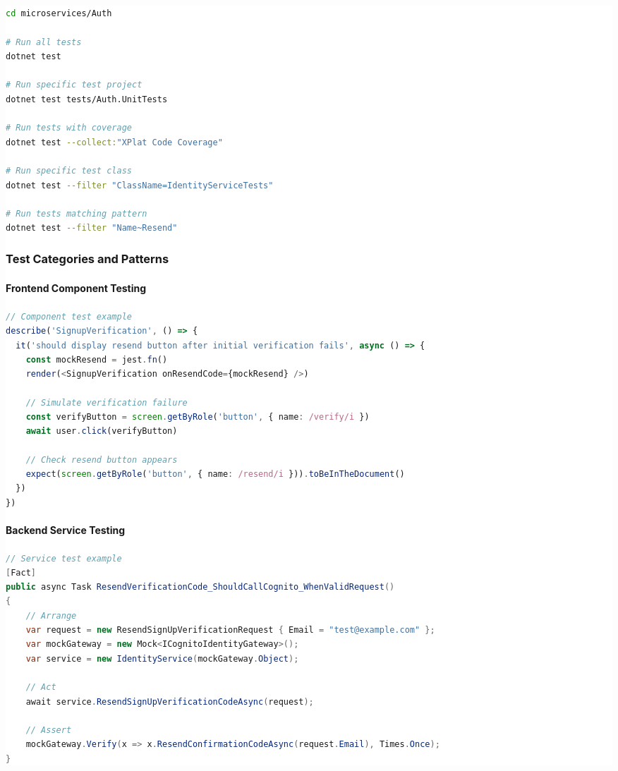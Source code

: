 ```bash
cd microservices/Auth

# Run all tests
dotnet test

# Run specific test project
dotnet test tests/Auth.UnitTests

# Run tests with coverage
dotnet test --collect:"XPlat Code Coverage"

# Run specific test class
dotnet test --filter "ClassName=IdentityServiceTests"

# Run tests matching pattern
dotnet test --filter "Name~Resend"
```

### Test Categories and Patterns

#### Frontend Component Testing

```typescript
// Component test example
describe('SignupVerification', () => {
  it('should display resend button after initial verification fails', async () => {
    const mockResend = jest.fn()
    render(<SignupVerification onResendCode={mockResend} />)
    
    // Simulate verification failure
    const verifyButton = screen.getByRole('button', { name: /verify/i })
    await user.click(verifyButton)
    
    // Check resend button appears
    expect(screen.getByRole('button', { name: /resend/i })).toBeInTheDocument()
  })
})
```

#### Backend Service Testing

```csharp
// Service test example
[Fact]
public async Task ResendVerificationCode_ShouldCallCognito_WhenValidRequest()
{
    // Arrange
    var request = new ResendSignUpVerificationRequest { Email = "test@example.com" };
    var mockGateway = new Mock<ICognitoIdentityGateway>();
    var service = new IdentityService(mockGateway.Object);
    
    // Act
    await service.ResendSignUpVerificationCodeAsync(request);
    
    // Assert
    mockGateway.Verify(x => x.ResendConfirmationCodeAsync(request.Email), Times.Once);
}
```
